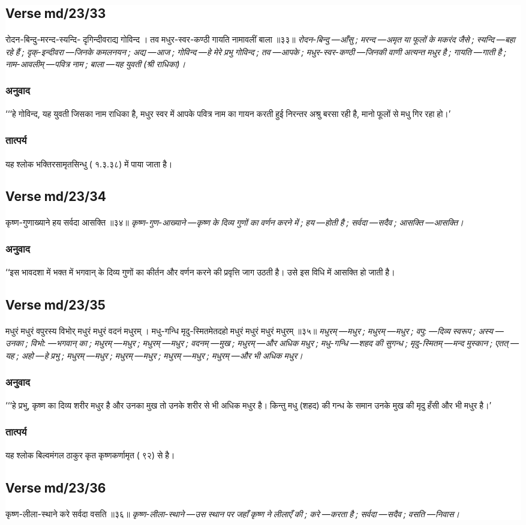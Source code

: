 
## Verse md/23/33
रोदन-बिन्दु-मरन्द-स्यन्दि-
दृगिन्दीवराद्य गोविन्द ।
तव मधुर-स्वर-कण्ठी
गायति नामावलीं बाला ॥३३॥
*रोदन-बिन्दु —आँसु ; मरन्द —अमृत या फूलों के मकरंद जैसे ; स्यन्दि —बहा रहे हैं ; दृक्-इन्दीवरा —जिनके कमलनयन ; अद्य —आज ; गोविन्द —हे मेरे प्रभु गोविन्द ; तव —आपके ; मधुर-स्वर-कण्ठी —जिनकी वाणी अत्यन्त मधुर है ; गायति —गाती है ; नाम-आवलीम् —पवित्र नाम ; बाला —यह युवती (श्री राधिका)।*


### अनुवाद
‘‘‘हे गोविन्द, यह युवती जिसका नाम राधिका है, मधुर स्वर में आपके पवित्र नाम का गायन करती हुई निरन्तर अश्रु बरसा रही है, मानो फूलों से मधु गिर रहा हो।’


### तात्पर्य
यह श्लोक भक्तिरसामृतसिन्धु ( १.३.३८) में पाया जाता है।


## Verse md/23/34
कृष्ण-गुणाख्याने हय सर्वदा आसक्ति ॥३४॥
*कृष्ण-गुण-आख्याने —कृष्ण के दिव्य गुणों का वर्णन करने में ; हय —होती है ; सर्वदा —सदैव ; आसक्ति —आसक्ति।*


### अनुवाद
‘‘इस भावदशा में भक्त में भगवान् के दिव्य गुणों का कीर्तन और वर्णन करने की प्रवृत्ति जाग उठती है। उसे इस विधि में आसक्ति हो जाती है।


## Verse md/23/35
मधुरं मधुरं वपुरस्य विभोर्
मधुरं मधुरं वदनं मधुरम् ।
मधु-गन्धि मृदु-स्मितमेतदहो
मधुरं मधुरं मधुरं मधुरम् ॥३५॥
*मधुरम् —मधुर ; मधुरम् —मधुर ; वपु: —दिव्य स्वरूप ; अस्य —उनका ; विभो: —भगवान् का ; मधुरम् —मधुर ; मधुरम् —मधुर ; वदनम् —मुख ; मधुरम् —और अधिक मधुर ; मधु-गन्धि —शहद की सुगन्ध ; मृदु-स्मितम् —मन्द मुस्कान ; एतत् —यह ; अहो —हे प्रभु ; मधुरम् —मधुर ; मधुरम् —मधुर ; मधुरम् —मधुर ; मधुरम् —और भी अधिक मधुर।*


### अनुवाद
‘‘‘हे प्रभु, कृष्ण का दिव्य शरीर मधुर है और उनका मुख तो उनके शरीर से भी अधिक मधुर है। किन्तु मधु (शहद) की गन्ध के समान उनके मुख की मृदु हँसी और भी मधुर है।’


### तात्पर्य
यह श्लोक बिल्वमंगल ठाकुर कृत कृष्णकर्णामृत ( ९२) से है।


## Verse md/23/36
कृष्ण-लीला-स्थाने करे सर्वदा वसति ॥३६॥
*कृष्ण-लीला-स्थाने —उस स्थान पर जहाँ कृष्ण ने लीलाएँ की ; करे —करता है ; सर्वदा —सदैव ; वसति —निवास।*
